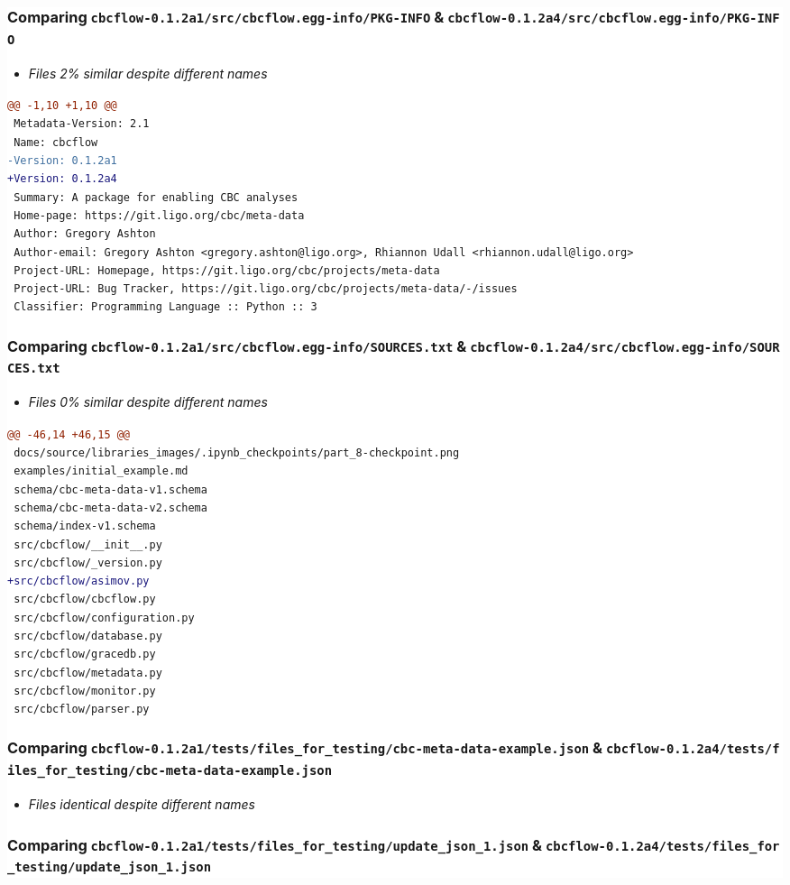 ### Comparing `cbcflow-0.1.2a1/src/cbcflow.egg-info/PKG-INFO` & `cbcflow-0.1.2a4/src/cbcflow.egg-info/PKG-INFO`

 * *Files 2% similar despite different names*

```diff
@@ -1,10 +1,10 @@
 Metadata-Version: 2.1
 Name: cbcflow
-Version: 0.1.2a1
+Version: 0.1.2a4
 Summary: A package for enabling CBC analyses
 Home-page: https://git.ligo.org/cbc/meta-data
 Author: Gregory Ashton
 Author-email: Gregory Ashton <gregory.ashton@ligo.org>, Rhiannon Udall <rhiannon.udall@ligo.org>
 Project-URL: Homepage, https://git.ligo.org/cbc/projects/meta-data
 Project-URL: Bug Tracker, https://git.ligo.org/cbc/projects/meta-data/-/issues
 Classifier: Programming Language :: Python :: 3
```

### Comparing `cbcflow-0.1.2a1/src/cbcflow.egg-info/SOURCES.txt` & `cbcflow-0.1.2a4/src/cbcflow.egg-info/SOURCES.txt`

 * *Files 0% similar despite different names*

```diff
@@ -46,14 +46,15 @@
 docs/source/libraries_images/.ipynb_checkpoints/part_8-checkpoint.png
 examples/initial_example.md
 schema/cbc-meta-data-v1.schema
 schema/cbc-meta-data-v2.schema
 schema/index-v1.schema
 src/cbcflow/__init__.py
 src/cbcflow/_version.py
+src/cbcflow/asimov.py
 src/cbcflow/cbcflow.py
 src/cbcflow/configuration.py
 src/cbcflow/database.py
 src/cbcflow/gracedb.py
 src/cbcflow/metadata.py
 src/cbcflow/monitor.py
 src/cbcflow/parser.py
```

### Comparing `cbcflow-0.1.2a1/tests/files_for_testing/cbc-meta-data-example.json` & `cbcflow-0.1.2a4/tests/files_for_testing/cbc-meta-data-example.json`

 * *Files identical despite different names*

### Comparing `cbcflow-0.1.2a1/tests/files_for_testing/update_json_1.json` & `cbcflow-0.1.2a4/tests/files_for_testing/update_json_1.json`
